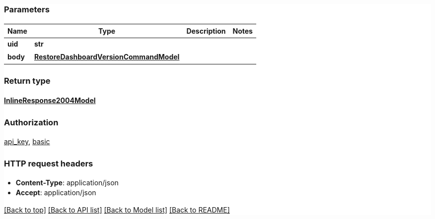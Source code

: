 ### Parameters

Name | Type | Description  | Notes
------------- | ------------- | ------------- | -------------
 **uid** | **str**|  | 
 **body** | [**RestoreDashboardVersionCommandModel**](RestoreDashboardVersionCommandModel.md)|  | 

### Return type

[**InlineResponse2004Model**](InlineResponse2004Model.md)

### Authorization

[api_key](../README.md#api_key), [basic](../README.md#basic)

### HTTP request headers

 - **Content-Type**: application/json
 - **Accept**: application/json

[[Back to top]](#) [[Back to API list]](../README.md#documentation-for-api-endpoints) [[Back to Model list]](../README.md#documentation-for-models) [[Back to README]](../README.md)

